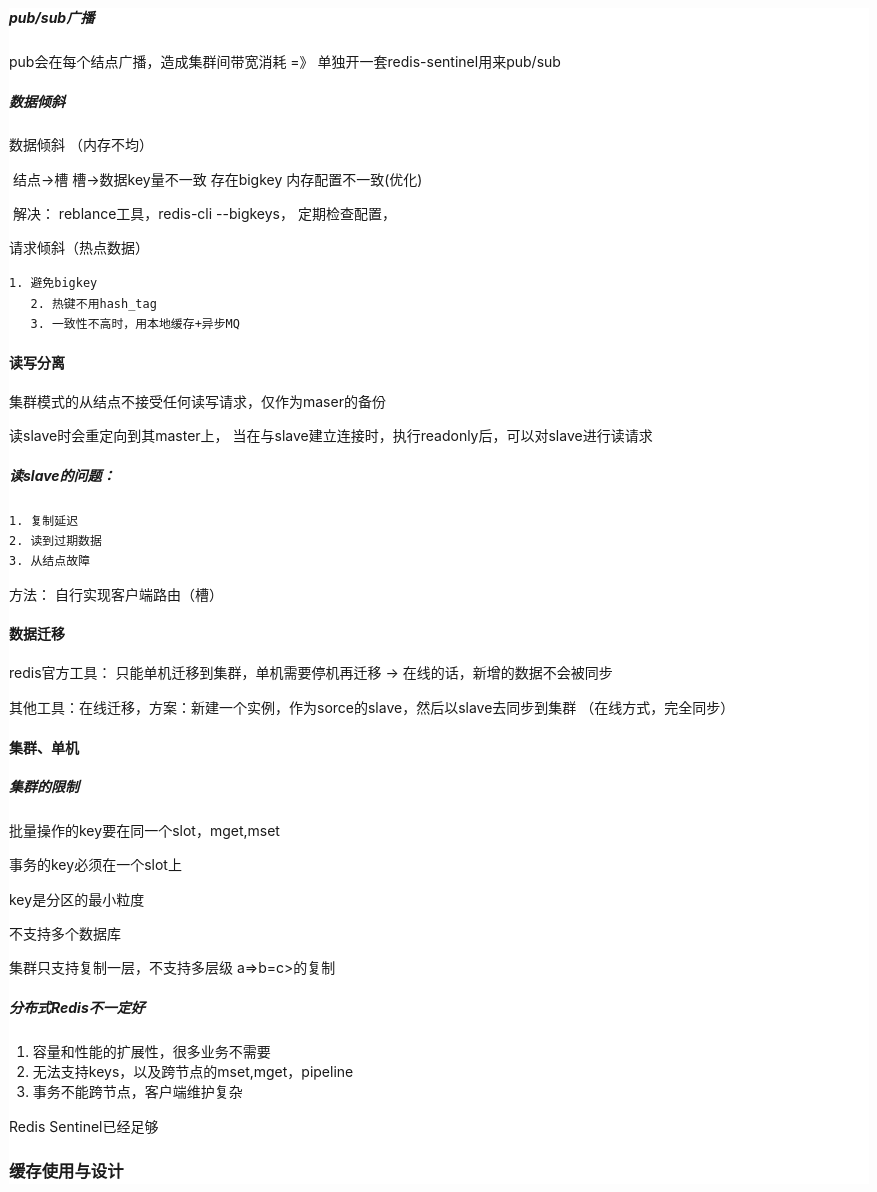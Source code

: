 ##### pub/sub广播

pub会在每个结点广播，造成集群间带宽消耗 =》 单独开一套redis-sentinel用来pub/sub

##### 数据倾斜

数据倾斜 （内存不均）

​	结点->槽  槽->数据key量不一致  存在bigkey  内存配置不一致(优化)

​	解决： reblance工具，redis-cli --bigkeys， 定期检查配置， 

请求倾斜（热点数据）

    1. 避免bigkey
       2. 热键不用hash_tag
       3. 一致性不高时，用本地缓存+异步MQ

#### 读写分离

集群模式的从结点不接受任何读写请求，仅作为maser的备份

读slave时会重定向到其master上， 当在与slave建立连接时，执行readonly后，可以对slave进行读请求

##### 读slave的问题：

	1. 复制延迟
	2. 读到过期数据
	3. 从结点故障

方法： 自行实现客户端路由（槽）

#### 数据迁移

redis官方工具： 只能单机迁移到集群，单机需要停机再迁移 -> 在线的话，新增的数据不会被同步

其他工具：在线迁移，方案：新建一个实例，作为sorce的slave，然后以slave去同步到集群 （在线方式，完全同步）

#### 集群、单机

##### 集群的限制

批量操作的key要在同一个slot，mget,mset

事务的key必须在一个slot上

key是分区的最小粒度

不支持多个数据库

集群只支持复制一层，不支持多层级 a=>b=c>的复制

##### 分布式Redis不一定好

1. 容量和性能的扩展性，很多业务不需要
2. 无法支持keys，以及跨节点的mset,mget，pipeline
3. 事务不能跨节点，客户端维护复杂

Redis Sentinel已经足够

### 缓存使用与设计

